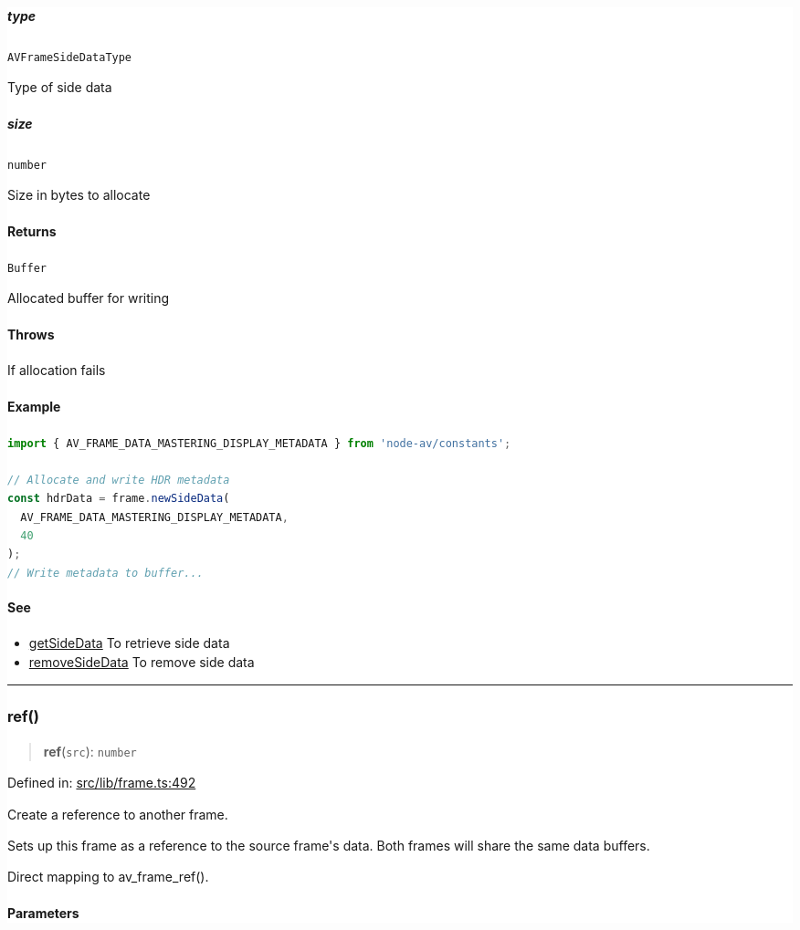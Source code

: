 ##### type

`AVFrameSideDataType`

Type of side data

##### size

`number`

Size in bytes to allocate

#### Returns

`Buffer`

Allocated buffer for writing

#### Throws

If allocation fails

#### Example

```typescript
import { AV_FRAME_DATA_MASTERING_DISPLAY_METADATA } from 'node-av/constants';

// Allocate and write HDR metadata
const hdrData = frame.newSideData(
  AV_FRAME_DATA_MASTERING_DISPLAY_METADATA,
  40
);
// Write metadata to buffer...
```

#### See

 - [getSideData](#getsidedata) To retrieve side data
 - [removeSideData](#removesidedata) To remove side data

***

### ref()

> **ref**(`src`): `number`

Defined in: [src/lib/frame.ts:492](https://github.com/seydx/av/blob/f8631fc881b394300b1479f511d55cf1c370a87f/src/lib/frame.ts#L492)

Create a reference to another frame.

Sets up this frame as a reference to the source frame's data.
Both frames will share the same data buffers.

Direct mapping to av_frame_ref().

#### Parameters
